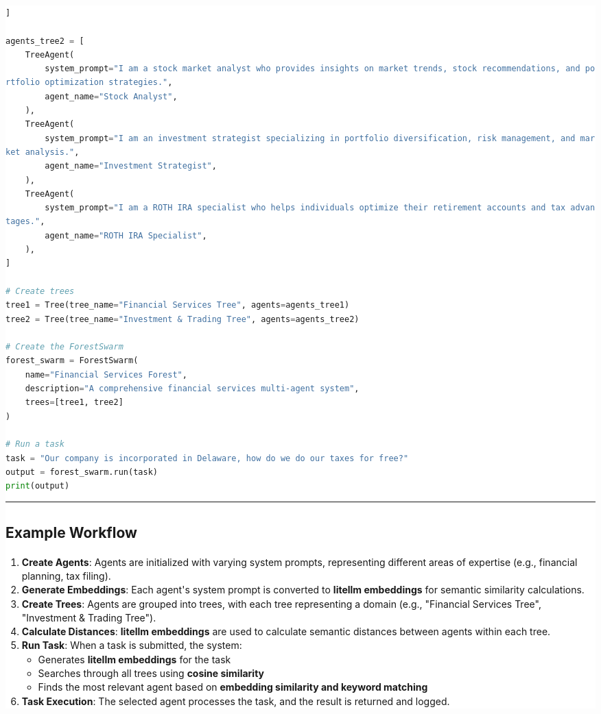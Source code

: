 ```python
]

agents_tree2 = [
    TreeAgent(
        system_prompt="I am a stock market analyst who provides insights on market trends, stock recommendations, and portfolio optimization strategies.",
        agent_name="Stock Analyst",
    ),
    TreeAgent(
        system_prompt="I am an investment strategist specializing in portfolio diversification, risk management, and market analysis.",
        agent_name="Investment Strategist",
    ),
    TreeAgent(
        system_prompt="I am a ROTH IRA specialist who helps individuals optimize their retirement accounts and tax advantages.",
        agent_name="ROTH IRA Specialist",
    ),
]

# Create trees
tree1 = Tree(tree_name="Financial Services Tree", agents=agents_tree1)
tree2 = Tree(tree_name="Investment & Trading Tree", agents=agents_tree2)

# Create the ForestSwarm
forest_swarm = ForestSwarm(
    name="Financial Services Forest",
    description="A comprehensive financial services multi-agent system",
    trees=[tree1, tree2]
)

# Run a task
task = "Our company is incorporated in Delaware, how do we do our taxes for free?"
output = forest_swarm.run(task)
print(output)
```

---

## Example Workflow

1. **Create Agents**: Agents are initialized with varying system prompts, representing different areas of expertise (e.g., financial planning, tax filing).
2. **Generate Embeddings**: Each agent's system prompt is converted to **litellm embeddings** for semantic similarity calculations.
3. **Create Trees**: Agents are grouped into trees, with each tree representing a domain (e.g., "Financial Services Tree", "Investment & Trading Tree").
4. **Calculate Distances**: **litellm embeddings** are used to calculate semantic distances between agents within each tree.
5. **Run Task**: When a task is submitted, the system:
   - Generates **litellm embeddings** for the task
   - Searches through all trees using **cosine similarity**
   - Finds the most relevant agent based on **embedding similarity and keyword matching**
6. **Task Execution**: The selected agent processes the task, and the result is returned and logged.
